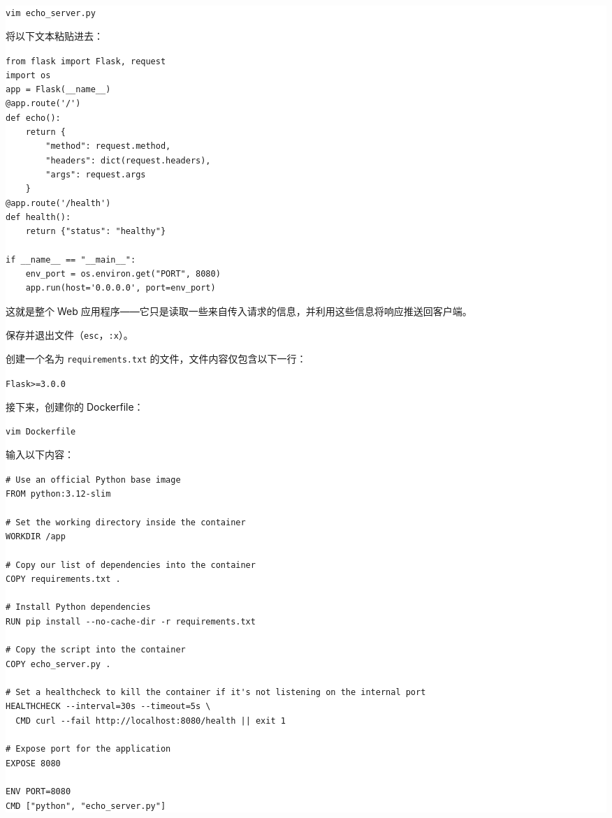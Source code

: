 ```
vim echo_server.py 
```

将以下文本粘贴进去：

```
from flask import Flask, request
import os
app = Flask(__name__)
@app.route('/')
def echo():
    return {
        "method": request.method,
        "headers": dict(request.headers),
        "args": request.args
    }
@app.route('/health')
def health():
    return {"status": "healthy"}

if __name__ == "__main__":
    env_port = os.environ.get("PORT", 8080)
    app.run(host='0.0.0.0', port=env_port) 
```

这就是整个 Web 应用程序——它只是读取一些来自传入请求的信息，并利用这些信息将响应推送回客户端。

保存并退出文件（`esc`，`:x`）。

创建一个名为 `requirements.txt` 的文件，文件内容仅包含以下一行：

```
Flask>=3.0.0 
```

接下来，创建你的 Dockerfile：

```
vim Dockerfile 
```

输入以下内容：

```
# Use an official Python base image
FROM python:3.12-slim

# Set the working directory inside the container
WORKDIR /app

# Copy our list of dependencies into the container
COPY requirements.txt .

# Install Python dependencies
RUN pip install --no-cache-dir -r requirements.txt

# Copy the script into the container
COPY echo_server.py .

# Set a healthcheck to kill the container if it's not listening on the internal port
HEALTHCHECK --interval=30s --timeout=5s \
  CMD curl --fail http://localhost:8080/health || exit 1

# Expose port for the application
EXPOSE 8080

ENV PORT=8080
CMD ["python", "echo_server.py"] 
```